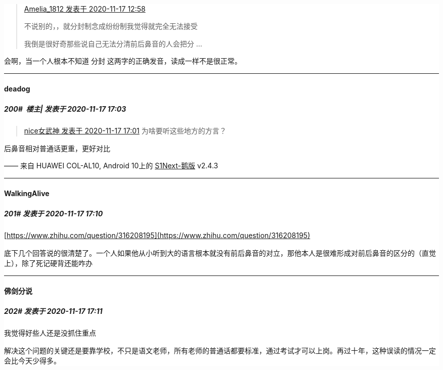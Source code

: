 

<blockquote><a href="httphttps://bbs.saraba1st.com/2b/forum.php?mod=redirect&amp;goto=findpost&amp;pid=49421301&amp;ptid=1972714" target="_blank">Amelia_1812 发表于 2020-11-17 12:58</a>

不说别的，，就分封制念成纷纷制我觉得就完全无法接受

我倒是很好奇那些说自己无法分清前后鼻音的人会把分 ...</blockquote>
会啊，当一个人根本不知道 分封 这两字的正确发音，读成一样不是很正常。







*****

####  deadog  
##### 200#         楼主| 发表于 2020-11-17 17:03



<blockquote><a href="httphttps://bbs.saraba1st.com/2b/forum.php?mod=redirect&amp;goto=findpost&amp;pid=49423937&amp;ptid=1972714" target="_blank">nice女武神 发表于 2020-11-17 17:01</a>
为啥要听这些地方的方言？</blockquote>
后鼻音相对普通话更重，更好对比

—— 来自 HUAWEI COL-AL10, Android 10上的 [S1Next-鹅版](https://github.com/ykrank/S1-Next/releases) v2.4.3







*****

####  WalkingAlive  
##### 201#       发表于 2020-11-17 17:10



[https://www.zhihu.com/question/316208195](https://www.zhihu.com/question/316208195)

底下几个回答说的很清楚了。一个人如果他从小听到大的语言根本就没有前后鼻音的对立，那他本人是很难形成对前后鼻音的区分的（直觉上），除了死记硬背还能咋办







*****

####  佛剑分说  
##### 202#       发表于 2020-11-17 17:11




我觉得好些人还是没抓住重点


解决这个问题的关键还是要靠学校，不只是语文老师，所有老师的普通话都要标准，通过考试才可以上岗。再过十年，这种误读的情况一定会比今天少得多。



